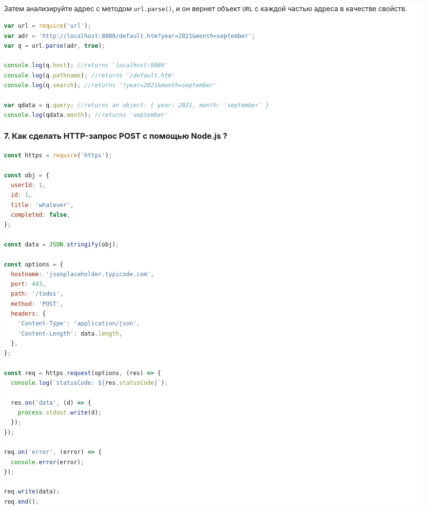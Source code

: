 Затем анализируйте адрес с методом `url.parse()`, и он вернет объект `URL` с каждой частью адреса в качестве свойств.

```javascript
var url = require('url');
var adr = 'http://localhost:8080/default.htm?year=2021&month=september';
var q = url.parse(adr, true);

console.log(q.host); //returns 'localhost:8080'
console.log(q.pathname); //returns '/default.htm'
console.log(q.search); //returns '?year=2021&month=september'

var qdata = q.query; //returns an object: { year: 2021, month: 'september' }
console.log(qdata.month); //returns 'september'
```

### 7. Как сделать HTTP-запрос POST с помощью Node.js ?

```js
const https = require('https');

const obj = {
  userId: 1,
  id: 1,
  title: 'whatever',
  completed: false,
};

const data = JSON.stringify(obj);

const options = {
  hostname: 'jsonplaceholder.typicode.com',
  port: 443,
  path: '/todos',
  method: 'POST',
  headers: {
    'Content-Type': 'application/json',
    'Content-Length': data.length,
  },
};

const req = https.request(options, (res) => {
  console.log(`statusCode: ${res.statusCode}`);

  res.on('data', (d) => {
    process.stdout.write(d);
  });
});

req.on('error', (error) => {
  console.error(error);
});

req.write(data);
req.end();
```
